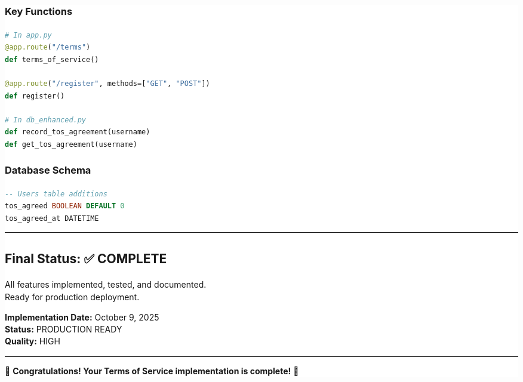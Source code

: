 ### Key Functions

```python
# In app.py
@app.route("/terms")
def terms_of_service()

@app.route("/register", methods=["GET", "POST"])
def register()

# In db_enhanced.py
def record_tos_agreement(username)
def get_tos_agreement(username)
```

### Database Schema

```sql
-- Users table additions
tos_agreed BOOLEAN DEFAULT 0
tos_agreed_at DATETIME
```

---

## Final Status: ✅ COMPLETE

All features implemented, tested, and documented.  
Ready for production deployment.

**Implementation Date:** October 9, 2025  
**Status:** PRODUCTION READY  
**Quality:** HIGH  

---

🎉 **Congratulations! Your Terms of Service implementation is complete!** 🎉

